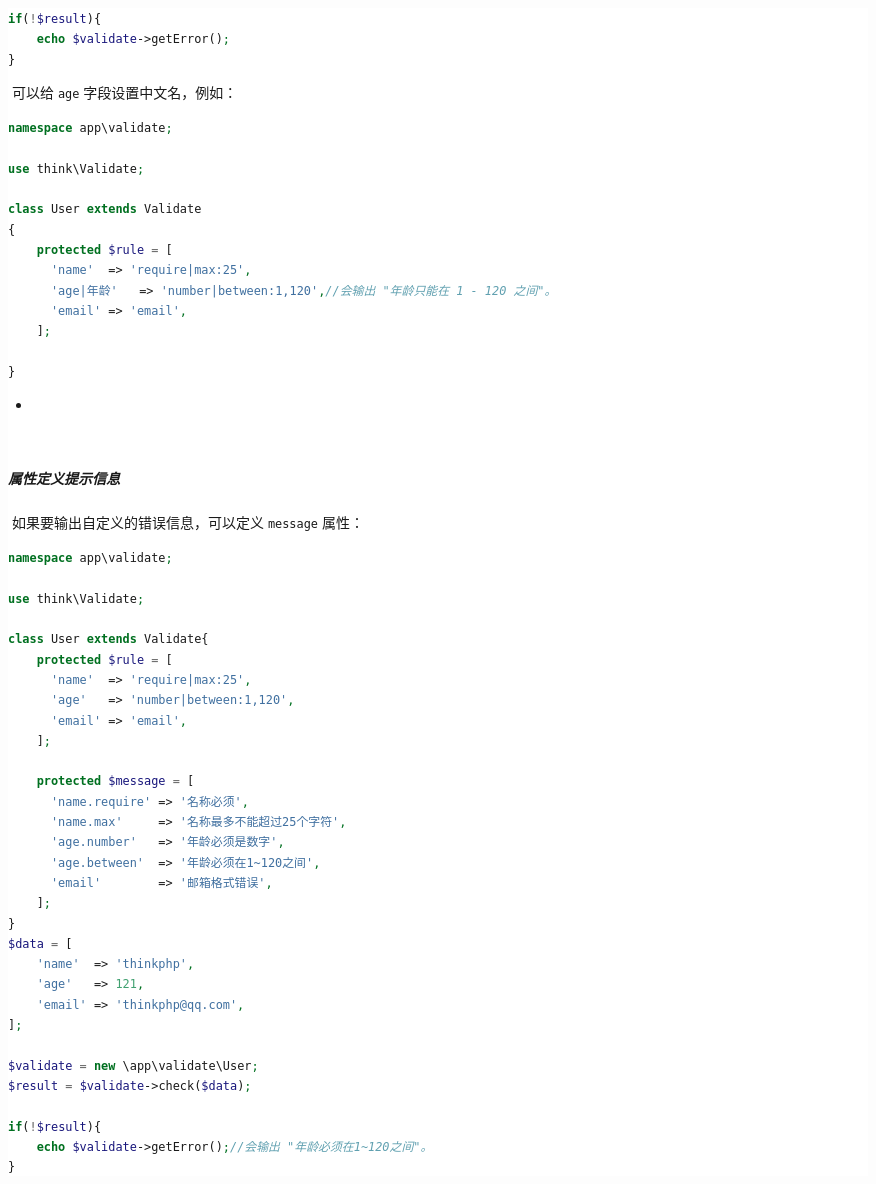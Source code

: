 ```php
if(!$result){
    echo $validate->getError();
}
```

​	可以给 `age` 字段设置中文名，例如：

```php
namespace app\validate;

use think\Validate;

class User extends Validate
{
    protected $rule = [
      'name'  => 'require|max:25',
      'age|年龄'   => 'number|between:1,120',//会输出 "年龄只能在 1 - 120 之间"。
      'email' => 'email',
    ];

}
```

- 

<br/>

##### 属性定义提示信息

​	如果要输出自定义的错误信息，可以定义 `message` 属性：

```php
namespace app\validate;

use think\Validate;

class User extends Validate{
    protected $rule = [
      'name'  => 'require|max:25',
      'age'   => 'number|between:1,120',
      'email' => 'email',
    ];

    protected $message = [
      'name.require' => '名称必须',
      'name.max'     => '名称最多不能超过25个字符',
      'age.number'   => '年龄必须是数字',
      'age.between'  => '年龄必须在1~120之间',
      'email'        => '邮箱格式错误',
    ];
}
$data = [
    'name'  => 'thinkphp',
    'age'   => 121,
    'email' => 'thinkphp@qq.com',
];

$validate = new \app\validate\User;
$result = $validate->check($data);

if(!$result){
    echo $validate->getError();//会输出 "年龄必须在1~120之间"。
}
```
